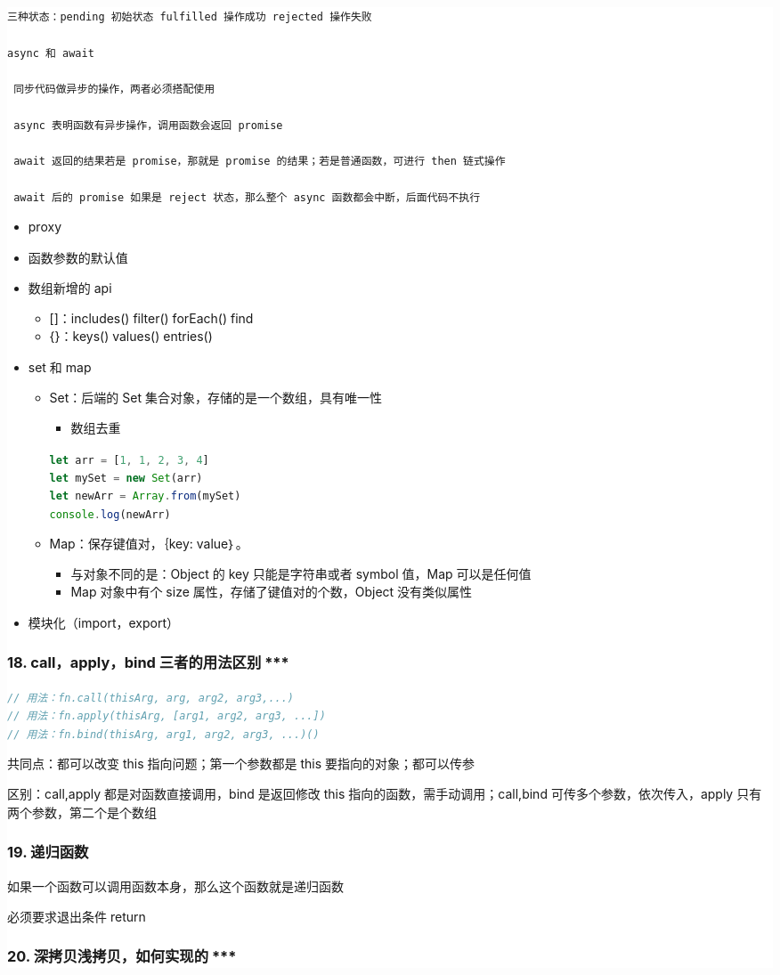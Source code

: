     三种状态：pending 初始状态 fulfilled 操作成功 rejected 操作失败

    async 和 await

    ​ 同步代码做异步的操作，两者必须搭配使用

    ​ async 表明函数有异步操作，调用函数会返回 promise

    ​ await 返回的结果若是 promise，那就是 promise 的结果；若是普通函数，可进行 then 链式操作

    ​ await 后的 promise 如果是 reject 状态，那么整个 async 函数都会中断，后面代码不执行

  - proxy

- 函数参数的默认值

- 数组新增的 api

  - []：includes() filter() forEach() find
  - {}：keys() values() entries()

- set 和 map

  - Set：后端的 Set 集合对象，存储的是一个数组，具有唯一性

    - 数组去重

    ```js
    let arr = [1, 1, 2, 3, 4]
    let mySet = new Set(arr)
    let newArr = Array.from(mySet)
    console.log(newArr)
    ```

  - Map：保存键值对，｛key: value｝。

    - 与对象不同的是：Object 的 key 只能是字符串或者 symbol 值，Map 可以是任何值
    - Map 对象中有个 size 属性，存储了键值对的个数，Object 没有类似属性

- 模块化（import，export）

### 18. call，apply，bind 三者的用法区别 \*\*\*

```js
// 用法：fn.call(thisArg, arg, arg2, arg3,...)
// 用法：fn.apply(thisArg, [arg1, arg2, arg3, ...])
// 用法：fn.bind(thisArg, arg1, arg2, arg3, ...)()
```

共同点：都可以改变 this 指向问题；第一个参数都是 this 要指向的对象；都可以传参

区别：call,apply 都是对函数直接调用，bind 是返回修改 this 指向的函数，需手动调用；call,bind 可传多个参数，依次传入，apply 只有两个参数，第二个是个数组

### 19. 递归函数

如果一个函数可以调用函数本身，那么这个函数就是递归函数

必须要求退出条件 return

### 20. 深拷贝浅拷贝，如何实现的 \*\*\*
